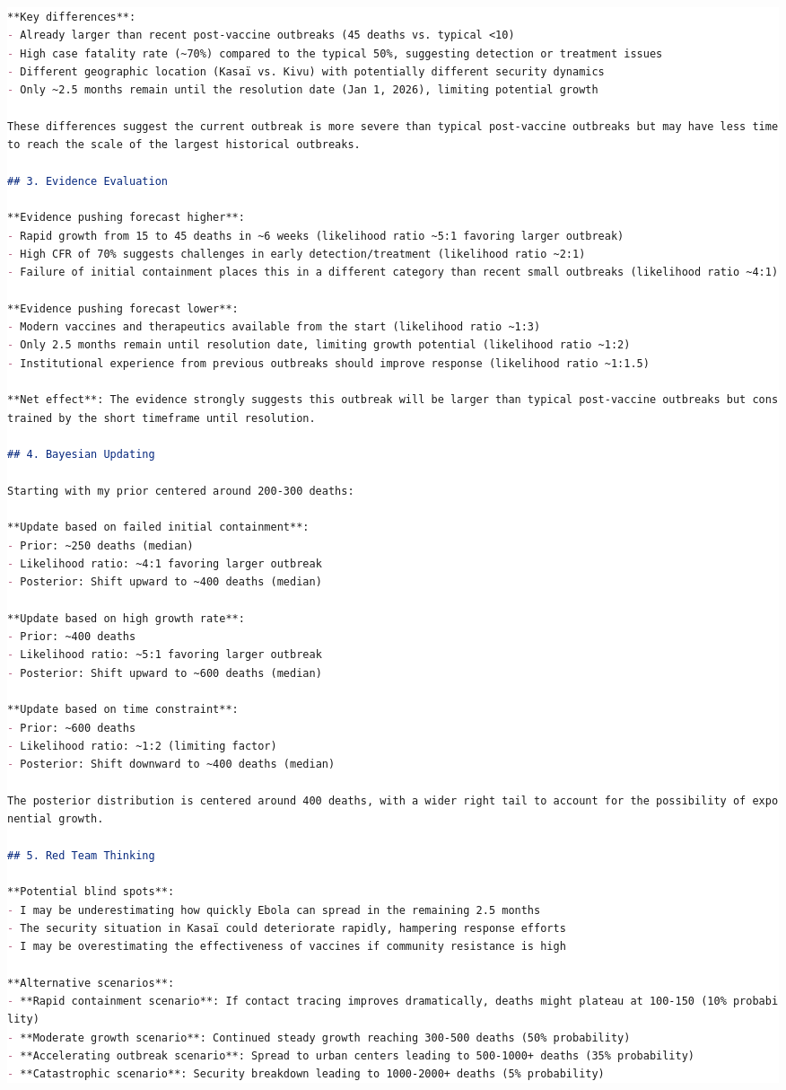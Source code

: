 ```md
**Key differences**:
- Already larger than recent post-vaccine outbreaks (45 deaths vs. typical <10)
- High case fatality rate (~70%) compared to the typical 50%, suggesting detection or treatment issues
- Different geographic location (Kasaï vs. Kivu) with potentially different security dynamics
- Only ~2.5 months remain until the resolution date (Jan 1, 2026), limiting potential growth

These differences suggest the current outbreak is more severe than typical post-vaccine outbreaks but may have less time to reach the scale of the largest historical outbreaks.

## 3. Evidence Evaluation

**Evidence pushing forecast higher**:
- Rapid growth from 15 to 45 deaths in ~6 weeks (likelihood ratio ~5:1 favoring larger outbreak)
- High CFR of 70% suggests challenges in early detection/treatment (likelihood ratio ~2:1)
- Failure of initial containment places this in a different category than recent small outbreaks (likelihood ratio ~4:1)

**Evidence pushing forecast lower**:
- Modern vaccines and therapeutics available from the start (likelihood ratio ~1:3)
- Only 2.5 months remain until resolution date, limiting growth potential (likelihood ratio ~1:2)
- Institutional experience from previous outbreaks should improve response (likelihood ratio ~1:1.5)

**Net effect**: The evidence strongly suggests this outbreak will be larger than typical post-vaccine outbreaks but constrained by the short timeframe until resolution.

## 4. Bayesian Updating

Starting with my prior centered around 200-300 deaths:

**Update based on failed initial containment**:
- Prior: ~250 deaths (median)
- Likelihood ratio: ~4:1 favoring larger outbreak
- Posterior: Shift upward to ~400 deaths (median)

**Update based on high growth rate**:
- Prior: ~400 deaths
- Likelihood ratio: ~5:1 favoring larger outbreak
- Posterior: Shift upward to ~600 deaths (median)

**Update based on time constraint**:
- Prior: ~600 deaths
- Likelihood ratio: ~1:2 (limiting factor)
- Posterior: Shift downward to ~400 deaths (median)

The posterior distribution is centered around 400 deaths, with a wider right tail to account for the possibility of exponential growth.

## 5. Red Team Thinking

**Potential blind spots**:
- I may be underestimating how quickly Ebola can spread in the remaining 2.5 months
- The security situation in Kasaï could deteriorate rapidly, hampering response efforts
- I may be overestimating the effectiveness of vaccines if community resistance is high

**Alternative scenarios**:
- **Rapid containment scenario**: If contact tracing improves dramatically, deaths might plateau at 100-150 (10% probability)
- **Moderate growth scenario**: Continued steady growth reaching 300-500 deaths (50% probability)
- **Accelerating outbreak scenario**: Spread to urban centers leading to 500-1000+ deaths (35% probability)
- **Catastrophic scenario**: Security breakdown leading to 1000-2000+ deaths (5% probability)
```